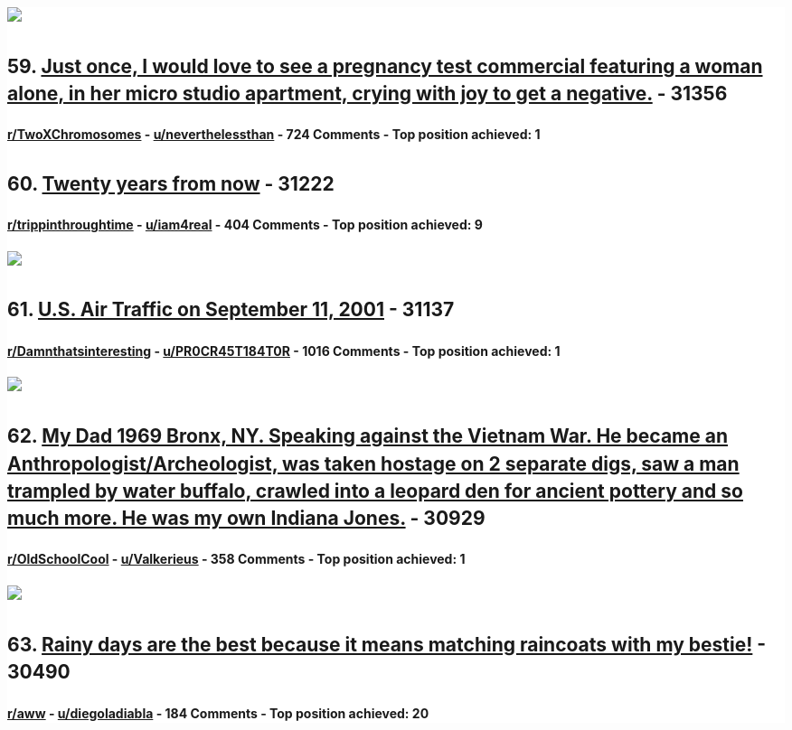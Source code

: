 <a href="https://gfycat.com/skeletalforthrightafricanbushviper"><img src="https://a.thumbs.redditmedia.com/S7B3UWX_6PFtUemtMhceRQT8MKKo74Py5kzWsh9G0R4.jpg"></img></a>

## 59. [Just once, I would love to see a pregnancy test commercial featuring a woman alone, in her micro studio apartment, crying with joy to get a negative.](http://reddit.com/r/TwoXChromosomes/comments/d2hbhu/just_once_i_would_love_to_see_a_pregnancy_test/) - 31356
#### [r/TwoXChromosomes](http://reddit.com/r/TwoXChromosomes) - [u/neverthelessthan](http://reddit.com/u/neverthelessthan) - 724 Comments - Top position achieved: 1

## 60. [Twenty years from now](http://reddit.com/r/trippinthroughtime/comments/d2deko/twenty_years_from_now/) - 31222
#### [r/trippinthroughtime](http://reddit.com/r/trippinthroughtime) - [u/iam4real](http://reddit.com/u/iam4real) - 404 Comments - Top position achieved: 9

<a href="https://i.imgur.com/qeNr8x2.jpg"><img src="https://b.thumbs.redditmedia.com/ltaWPXlL9gaPoS9VS8x3hCRHsVG7zxqhqaqZddY3vkY.jpg"></img></a>

## 61. [U.S. Air Traffic on September 11, 2001](http://reddit.com/r/Damnthatsinteresting/comments/d2gj7z/us_air_traffic_on_september_11_2001/) - 31137
#### [r/Damnthatsinteresting](http://reddit.com/r/Damnthatsinteresting) - [u/PR0CR45T184T0R](http://reddit.com/u/PR0CR45T184T0R) - 1016 Comments - Top position achieved: 1

<a href="https://i.imgur.com/X10kmms.gifv"><img src="https://b.thumbs.redditmedia.com/02o1JPSThjppvzW6ouPCYeRvyugSmpxERgxiAHoSp_A.jpg"></img></a>

## 62. [My Dad 1969 Bronx, NY. Speaking against the Vietnam War. He became an Anthropologist/Archeologist, was taken hostage on 2 separate digs, saw a man trampled by water buffalo, crawled into a leopard den for ancient pottery and so much more. He was my own Indiana Jones.](http://reddit.com/r/OldSchoolCool/comments/d2fufu/my_dad_1969_bronx_ny_speaking_against_the_vietnam/) - 30929
#### [r/OldSchoolCool](http://reddit.com/r/OldSchoolCool) - [u/Valkerieus](http://reddit.com/u/Valkerieus) - 358 Comments - Top position achieved: 1

<a href="https://i.redd.it/dsx076psful31.jpg"><img src="https://b.thumbs.redditmedia.com/kSRMUNSXxTaQzbE2OrxnCCCidwVIyj4v4DS4p8K5t1Y.jpg"></img></a>

## 63. [Rainy days are the best because it means matching raincoats with my bestie!](http://reddit.com/r/aww/comments/d25ods/rainy_days_are_the_best_because_it_means_matching/) - 30490
#### [r/aww](http://reddit.com/r/aww) - [u/diegoladiabla](http://reddit.com/u/diegoladiabla) - 184 Comments - Top position achieved: 20
